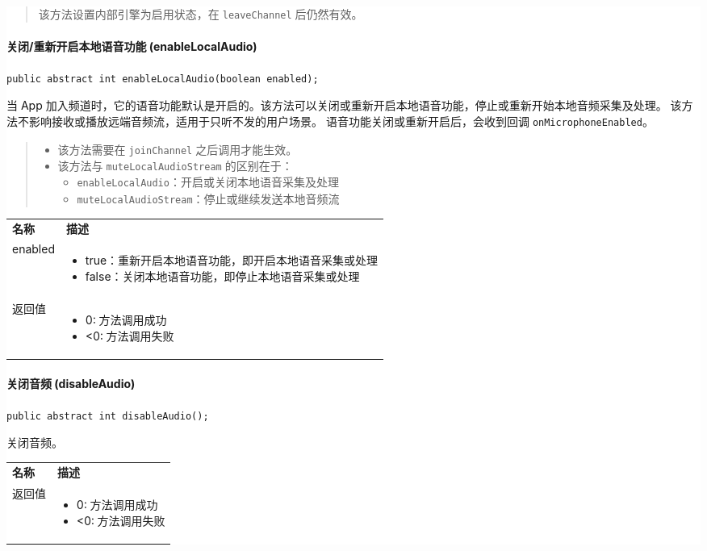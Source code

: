 

> 该方法设置内部引擎为启用状态，在 `leaveChannel` 后仍然有效。

#### 关闭/重新开启本地语音功能 (enableLocalAudio)

```
public abstract int enableLocalAudio(boolean enabled);
```

当 App 加入频道时，它的语音功能默认是开启的。该方法可以关闭或重新开启本地语音功能，停止或重新开始本地音频采集及处理。
该方法不影响接收或播放远端音频流，适用于只听不发的用户场景。
语音功能关闭或重新开启后，会收到回调 `onMicrophoneEnabled`。

> - 该方法需要在 `joinChannel` 之后调用才能生效。
> - 该方法与 `muteLocalAudioStream` 的区别在于：
>    *  `enableLocalAudio`：开启或关闭本地语音采集及处理
>    *  `muteLocalAudioStream`：停止或继续发送本地音频流

<table>
<colgroup>
<col/>
<col/>
</colgroup>
<tbody>
<tr><td><strong>名称</strong></td>
<td><strong>描述</strong></td>
</tr>
<tr><td>enabled</td>
<td>
<ul>
<li>true：重新开启本地语音功能，即开启本地语音采集或处理</li>
<li>false：关闭本地语音功能，即停止本地语音采集或处理</li>
</ul>
</td>
</tr>
<tr><td>返回值</td>
<td><ul>
<li>0: 方法调用成功</li>
<li>&lt;0: 方法调用失败</li>
</ul>
</td>
</tr>
</tbody>
</table>

#### 关闭音频 (disableAudio)

```
public abstract int disableAudio();
```

关闭音频。

<table>
<colgroup>
<col/>
<col/>
</colgroup>
<tbody>
<tr><td><strong>名称</strong></td>
<td><strong>描述</strong></td>
</tr>
<tr><td>返回值</td>
<td><ul>
<li>0: 方法调用成功</li>
<li>&lt;0: 方法调用失败</li>
</ul>